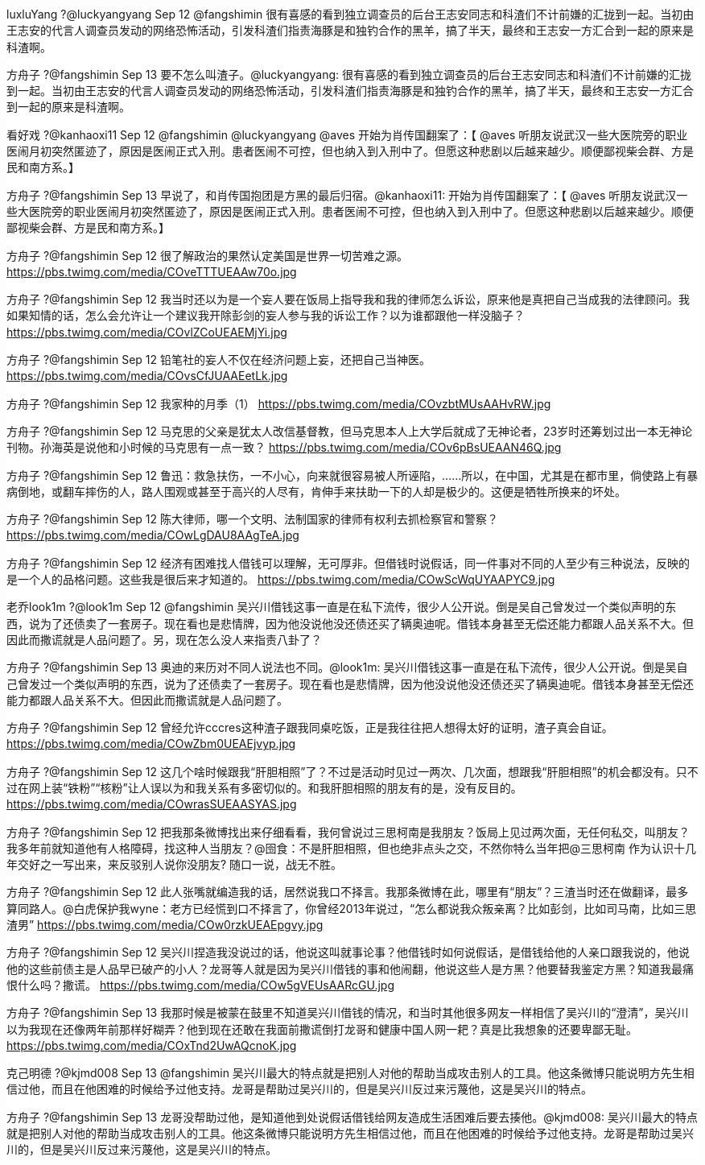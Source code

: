 luxluYang ?@luckyangyang  Sep 12 @fangshimin 很有喜感的看到独立调查员的后台王志安同志和科渣们不计前嫌的汇拢到一起。当初由王志安的代言人调查员发动的网络恐怖活动，引发科渣们指责海豚是和独钓合作的黑羊，搞了半天，最终和王志安一方汇合到一起的原来是科渣啊。

方舟子 ?@fangshimin  Sep 13 要不怎么叫渣子。@luckyangyang: 很有喜感的看到独立调查员的后台王志安同志和科渣们不计前嫌的汇拢到一起。当初由王志安的代言人调查员发动的网络恐怖活动，引发科渣们指责海豚是和独钓合作的黑羊，搞了半天，最终和王志安一方汇合到一起的原来是科渣啊。

看好戏 ?@kanhaoxi11  Sep 12 @fangshimin @luckyangyang @aves 开始为肖传国翻案了：【 @aves 听朋友说武汉一些大医院旁的职业医闹月初突然匿迹了，原因是医闹正式入刑。患者医闹不可控，但也纳入到入刑中了。但愿这种悲剧以后越来越少。顺便鄙视柴会群、方是民和南方系。】

方舟子 ?@fangshimin  Sep 13 早说了，和肖传国抱团是方黑的最后归宿。@kanhaoxi11: 开始为肖传国翻案了：【 @aves 听朋友说武汉一些大医院旁的职业医闹月初突然匿迹了，原因是医闹正式入刑。患者医闹不可控，但也纳入到入刑中了。但愿这种悲剧以后越来越少。顺便鄙视柴会群、方是民和南方系。】

方舟子 ?@fangshimin  Sep 12 很了解政治的果然认定美国是世界一切苦难之源。 https://pbs.twimg.com/media/COveTTTUEAAw70o.jpg

方舟子 ?@fangshimin  Sep 12 我当时还以为是一个妄人要在饭局上指导我和我的律师怎么诉讼，原来他是真把自己当成我的法律顾问。我如果知情的话，怎么会允许让一个建议我开除彭剑的妄人参与我的诉讼工作？以为谁都跟他一样没脑子？ https://pbs.twimg.com/media/COvlZCoUEAEMjYi.jpg

方舟子 ?@fangshimin  Sep 12 铅笔社的妄人不仅在经济问题上妄，还把自己当神医。 https://pbs.twimg.com/media/COvsCfJUAAEetLk.jpg

方舟子 ?@fangshimin  Sep 12 我家种的月季（1） https://pbs.twimg.com/media/COvzbtMUsAAHvRW.jpg

方舟子 ?@fangshimin  Sep 12 马克思的父亲是犹太人改信基督教，但马克思本人上大学后就成了无神论者，23岁时还筹划过出一本无神论刊物。孙海英是说他和小时候的马克思有一点一致？ https://pbs.twimg.com/media/COv6pBsUEAAN46Q.jpg

方舟子 ?@fangshimin  Sep 12 鲁迅：救急扶伤，一不小心，向来就很容易被人所诬陷，……所以，在中国，尤其是在都市里，倘使路上有暴病倒地，或翻车摔伤的人，路人围观或甚至于高兴的人尽有，肯伸手来扶助一下的人却是极少的。这便是牺牲所换来的坏处。

方舟子 ?@fangshimin  Sep 12 陈大律师，哪一个文明、法制国家的律师有权利去抓检察官和警察？ https://pbs.twimg.com/media/COwLgDAU8AAgTeA.jpg

方舟子 ?@fangshimin  Sep 12 经济有困难找人借钱可以理解，无可厚非。但借钱时说假话，同一件事对不同的人至少有三种说法，反映的是一个人的品格问题。这些我是很后来才知道的。 https://pbs.twimg.com/media/COwScWqUYAAPYC9.jpg

老乔look1m ?@look1m  Sep 12 @fangshimin 吴兴川借钱这事一直是在私下流传，很少人公开说。倒是吴自己曾发过一个类似声明的东西，说为了还债卖了一套房子。现在看也是悲情牌，因为他没说他没还债还买了辆奥迪呢。借钱本身甚至无偿还能力都跟人品关系不大。但因此而撒谎就是人品问题了。另，现在怎么没人来指责八卦了？

方舟子 ?@fangshimin  Sep 13 奥迪的来历对不同人说法也不同。@look1m: 吴兴川借钱这事一直是在私下流传，很少人公开说。倒是吴自己曾发过一个类似声明的东西，说为了还债卖了一套房子。现在看也是悲情牌，因为他没说他没还债还买了辆奥迪呢。借钱本身甚至无偿还能力都跟人品关系不大。但因此而撒谎就是人品问题了。

方舟子 ?@fangshimin  Sep 12 曾经允许cccres这种渣子跟我同桌吃饭，正是我往往把人想得太好的证明，渣子真会自证。 https://pbs.twimg.com/media/COwZbm0UEAEjvyp.jpg

方舟子 ?@fangshimin  Sep 12 这几个啥时候跟我“肝胆相照”了？不过是活动时见过一两次、几次面，想跟我“肝胆相照”的机会都没有。只不过在网上装“铁粉”“核粉”让人误以为和我关系有多密切似的。和我肝胆相照的朋友有的是，没有反目的。 https://pbs.twimg.com/media/COwrasSUEAASYAS.jpg

方舟子 ?@fangshimin  Sep 12 把我那条微博找出来仔细看看，我何曾说过三思柯南是我朋友？饭局上见过两次面，无任何私交，叫朋友？我多年前就知道他有人格障碍，找这种人当朋友？@囹食：不是肝胆相照，但也绝非点头之交，不然你特么当年把@三思柯南 作为认识十几年交好之一写出来，来反驳别人说你没朋友? 随口一说，战无不胜。

方舟子 ?@fangshimin  Sep 12 此人张嘴就编造我的话，居然说我口不择言。我那条微博在此，哪里有“朋友”？三渣当时还在做翻译，最多算同路人。@白虎保护我wyne：老方已经慌到口不择言了，你曾经2013年说过，“怎么都说我众叛亲离？比如彭剑，比如司马南，比如三思渣男” https://pbs.twimg.com/media/COw0rzkUEAEpgvy.jpg

方舟子 ?@fangshimin  Sep 12 吴兴川捏造我没说过的话，他说这叫就事论事？他借钱时如何说假话，是借钱给他的人亲口跟我说的，他说他的这些前债主是人品早已破产的小人？龙哥等人就是因为吴兴川借钱的事和他闹翻，他说这些人是方黑？他要替我鉴定方黑？知道我最痛恨什么吗？撒谎。 https://pbs.twimg.com/media/COw5gVEUsAARcGU.jpg

方舟子 ?@fangshimin  Sep 13 我那时候是被蒙在鼓里不知道吴兴川借钱的情况，和当时其他很多网友一样相信了吴兴川的“澄清”，吴兴川以为我现在还像两年前那样好糊弄？他到现在还敢在我面前撒谎倒打龙哥和健康中国人网一耙？真是比我想象的还要卑鄙无耻。 https://pbs.twimg.com/media/COxTnd2UwAQcnoK.jpg

克己明德 ?@kjmd008  Sep 13 @fangshimin 吴兴川最大的特点就是把别人对他的帮助当成攻击别人的工具。他这条微博只能说明方先生相信过他，而且在他困难的时候给予过他支持。龙哥是帮助过吴兴川的，但是吴兴川反过来污蔑他，这是吴兴川的特点。

方舟子 ?@fangshimin  Sep 13 龙哥没帮助过他，是知道他到处说假话借钱给网友造成生活困难后要去揍他。@kjmd008: 吴兴川最大的特点就是把别人对他的帮助当成攻击别人的工具。他这条微博只能说明方先生相信过他，而且在他困难的时候给予过他支持。龙哥是帮助过吴兴川的，但是吴兴川反过来污蔑他，这是吴兴川的特点。
